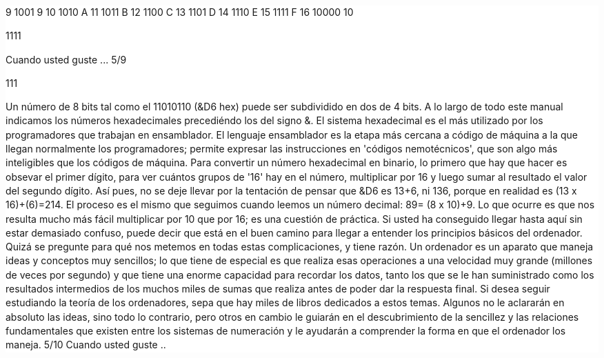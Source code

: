 9	1001	9
10	1010	A
11	1011	B
12	1100	C
13	1101	D
14	1110	E
15	1111	F
16	10000	10


  
1111


Cuando usted guste ...	5/9












111






















Un número de 8 bits tal como el 11010110 (&D6 hex) puede ser subdividido en dos de 4 bits. A lo largo de todo este manual indicamos los números hexadecimales precediéndo los del signo &. El sistema hexadecimal es el más utilizado por los programadores que trabajan en ensamblador. El lenguaje ensamblador es la etapa más cercana a código de máquina a la que llegan normalmente los programadores; permite expresar las instrucciones en 'códigos nemotécnicos', que son algo más inteligibles que los códigos de máquina.
Para convertir un número hexadecimal en binario, lo primero que hay que hacer es obsevar el primer dígito, para ver cuántos grupos de '16' hay en el número, multiplicar por 16 y luego sumar al resultado el valor del segundo dígito. Así pues, no se deje llevar por la tentación de pensar que &D6 es 13+6, ni 136, porque en realidad es (13 x 16)+(6)=214.
El proceso es el mismo que seguimos cuando leemos un número decimal: 89= (8 x 10)+9. Lo que ocurre es que nos resulta mucho más fácil multiplicar por 10 que por 16; es una cuestión de práctica.
Si usted ha conseguido llegar hasta aquí sin estar demasiado confuso, puede decir que está en el buen camino para llegar a entender los principios básicos del ordenador. Quizá se pregunte para qué nos metemos en todas estas complicaciones, y tiene razón. Un ordenador es un aparato que maneja ideas y conceptos muy sencillos; lo que tiene de especial es que realiza esas operaciones a una velocidad muy grande (millones de veces por segundo) y que tiene una enorme capacidad para recordar los datos, tanto los que se le han suministrado como los resultados intermedios de los muchos miles de sumas que realiza antes de poder dar la respuesta final.
Si desea seguir estudiando la teoría de los ordenadores, sepa que hay miles de libros dedicados a estos temas. Algunos no le aclararán en absoluto las ideas, sino todo lo contrario, pero otros en cambio le guiarán en el descubrimiento de la sencillez y las relaciones fundamentales que existen entre los sistemas de numeración y le ayudarán a comprender la forma en que el ordenador los maneja.
5/10	Cuando usted guste ..
 